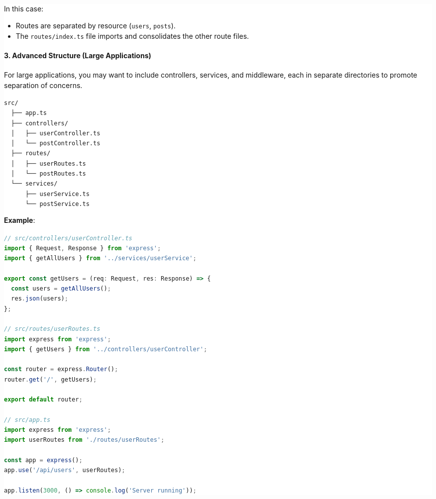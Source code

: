 In this case:
- Routes are separated by resource (`users`, `posts`).
- The `routes/index.ts` file imports and consolidates the other route files.

#### 3. **Advanced Structure (Large Applications)**

For large applications, you may want to include controllers, services, and middleware, each in separate directories to promote separation of concerns.

```
src/
  ├── app.ts
  ├── controllers/
  │   ├── userController.ts
  │   └── postController.ts
  ├── routes/
  │   ├── userRoutes.ts
  │   └── postRoutes.ts
  └── services/
      ├── userService.ts
      └── postService.ts
```

**Example**:

```javascript
// src/controllers/userController.ts
import { Request, Response } from 'express';
import { getAllUsers } from '../services/userService';

export const getUsers = (req: Request, res: Response) => {
  const users = getAllUsers();
  res.json(users);
};

// src/routes/userRoutes.ts
import express from 'express';
import { getUsers } from '../controllers/userController';

const router = express.Router();
router.get('/', getUsers);

export default router;

// src/app.ts
import express from 'express';
import userRoutes from './routes/userRoutes';

const app = express();
app.use('/api/users', userRoutes);

app.listen(3000, () => console.log('Server running'));
```
